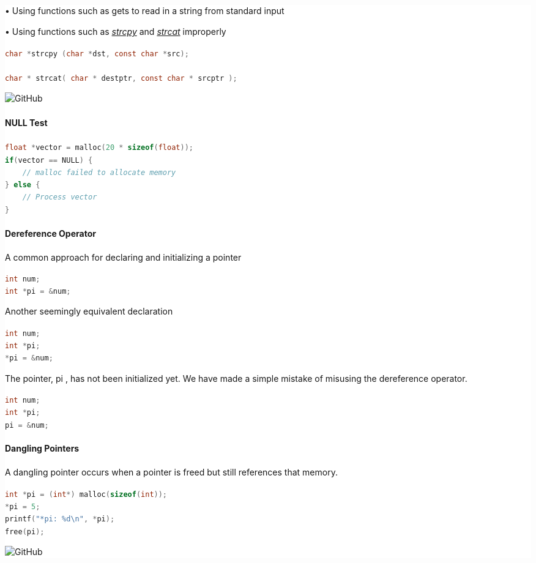 • Using functions such as gets to read in a string from standard input

• Using functions such as *[strcpy](https://ru.wikipedia.org/wiki/Strcpy)* and *[strcat](https://ru.wikipedia.org/wiki/Strcpy)* improperly

```C
char *strcpy (char *dst, const char *src);

char * strcat( char * destptr, const char * srcptr );
```

![GitHub](![GitHub](https://github.com/cubazis/inno_ansic_spring/blob/dev/imgs/classic.jpg))

#### NULL Test

```C
float *vector = malloc(20 * sizeof(float));
if(vector == NULL) {
    // malloc failed to allocate memory
} else {
    // Process vector
}
```

#### Dereference Operator

A common approach for declaring and initializing a pointer
```C
int num;
int *pi = &num;
```

Another seemingly equivalent declaration

```C
int num;
int *pi;
*pi = &num;
```
The pointer, pi , has not been initialized yet. We have made a simple mistake of misusing the dereference operator.

```C
int num;
int *pi;
pi = &num;
```

#### Dangling Pointers
A dangling pointer occurs when a pointer is freed but still references that memory.
```C
int *pi = (int*) malloc(sizeof(int));
*pi = 5;
printf("*pi: %d\n", *pi);
free(pi);
```
![GitHub](![GitHub](https://github.com/cubazis/inno_ansic_spring/blob/dev/imgs/dangling.jpg))
